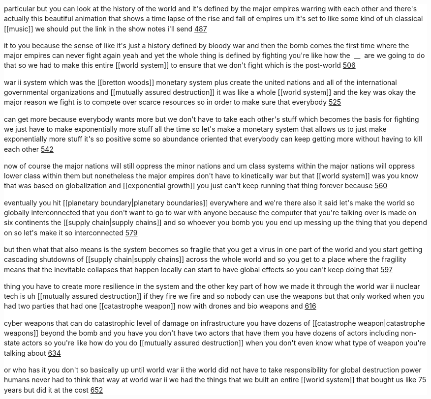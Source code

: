 particular but you can look at the history of the world and it's defined by the major empires warring with each other and there's actually this beautiful animation that shows a time lapse of the rise and fall of empires um it's set to like some kind of uh classical [[music]] we should put the link in the show notes i'll send [487](https://www.youtube.com/watch?v=p4NlLuNj0v8&t=487.599s)

it to you because the sense of like it's just a history defined by bloody war and then the bomb comes the first time where the major empires can never fight again yeah and yet the whole thing is defined by fighting you're like how the  __  are we going to do that so we had to make this entire [[world system]] to ensure that we don't fight which is the post-world [506](https://www.youtube.com/watch?v=p4NlLuNj0v8&t=506.96s)

war ii system which was the [[bretton woods]] monetary system plus create the united nations and all of the international governmental organizations and [[mutually assured destruction]] it was like a whole [[world system]] and the key was okay the major reason we fight is to compete over scarce resources so in order to make sure that everybody [525](https://www.youtube.com/watch?v=p4NlLuNj0v8&t=525.519s)

can get more because everybody wants more but we don't have to take each other's stuff which becomes the basis for fighting we just have to make exponentially more stuff all the time so let's make a monetary system that allows us to just make exponentially more stuff it's so positive some so abundance oriented that everybody can keep getting more without having to kill each other [542](https://www.youtube.com/watch?v=p4NlLuNj0v8&t=542.16s)

now of course the major nations will still oppress the minor nations and um class systems within the major nations will oppress lower class within them but nonetheless the major empires don't have to kinetically war but that [[world system]] was you know that was based on globalization and [[exponential growth]] you just can't keep running that thing forever because [560](https://www.youtube.com/watch?v=p4NlLuNj0v8&t=560.72s)

eventually you hit [[planetary boundary|planetary boundaries]] everywhere and we're there also it said let's make the world so globally interconnected that you don't want to go to war with anyone because the computer that you're talking over is made on six continents the [[supply chain|supply chains]] and so whoever you bomb you you end up messing up the thing that you depend on so let's make it so interconnected [579](https://www.youtube.com/watch?v=p4NlLuNj0v8&t=579.04s)

but then what that also means is the system becomes so fragile that you get a virus in one part of the world and you start getting cascading shutdowns of [[supply chain|supply chains]] across the whole world and so you get to a place where the fragility means that the inevitable collapses that happen locally can start to have global effects so you can't keep doing that [597](https://www.youtube.com/watch?v=p4NlLuNj0v8&t=597.839s)

thing you have to create more resilience in the system and the other key part of how we made it through the world war ii nuclear tech is uh [[mutually assured destruction]] if they fire we fire and so nobody can use the weapons but that only worked when you had two parties that had one [[catastrophe weapon]] now with drones and bio weapons and [616](https://www.youtube.com/watch?v=p4NlLuNj0v8&t=616.56s)

cyber weapons that can do catastrophic level of damage on infrastructure you have dozens of [[catastrophe weapon|catastrophe weapons]] beyond the bomb and you have you don't have two actors that have them you have dozens of actors including non-state actors so you're like how do you do [[mutually assured destruction]] when you don't even know what type of weapon you're talking about [634](https://www.youtube.com/watch?v=p4NlLuNj0v8&t=634.64s)

or who has it you don't so basically up until world war ii the world did not have to take responsibility for global destruction power humans never had to think that way at world war ii we had the things that we built an entire [[world system]] that bought us like 75 years but did it at the cost [652](https://www.youtube.com/watch?v=p4NlLuNj0v8&t=652.0s)
